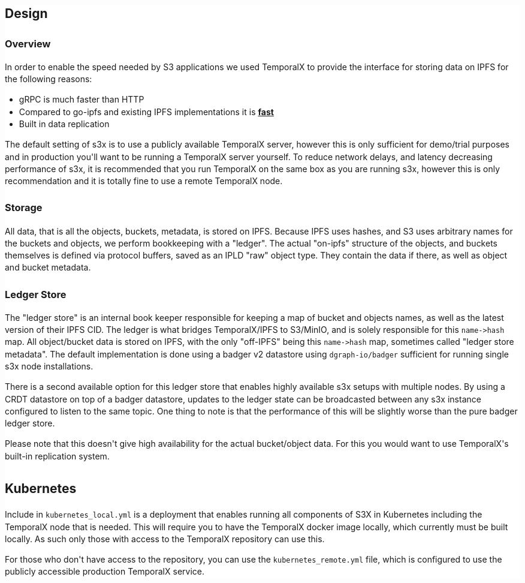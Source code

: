 ## Design

### Overview

In order to enable the speed needed by S3 applications we used TemporalX to provide the interface for storing data on IPFS for the following reasons:

* gRPC is much faster than HTTP
* Compared to go-ipfs and existing IPFS implementations it is **[fast](https://medium.com/temporal-cloud/temporalx-vs-go-ipfs-official-node-benchmarks-8457037a77cf)**
* Built in data replication

The default setting of s3x is to use a publicly available TemporalX server, however this is only sufficient for demo/trial purposes and in production you'll want to be running a TemporalX server yourself. To reduce network delays, and latency decreasing performance of s3x, it is recommended that you run TemporalX on the same box as you are running s3x, however this is only recommendation and it is totally fine to use a remote TemporalX node.

### Storage

All data, that is all the objects, buckets, metadata, is stored on IPFS. Because IPFS uses hashes, and S3 uses arbitrary names for the buckets and objects, we perform bookkeeping with a "ledger". The actual "on-ipfs" structure of the objects, and buckets themselves is defined via protocol buffers, saved as an IPLD "raw" object type. They contain the data if there, as well as object and bucket metadata.

### Ledger Store

The "ledger store" is an internal book keeper responsible for keeping a map of bucket and objects names, as well as the latest version of their IPFS CID. The ledger is what bridges TemporalX/IPFS to S3/MinIO, and is solely responsible for this `name->hash` map. All object/bucket data is stored on IPFS, with the only "off-IPFS" being this `name->hash` map, sometimes called "ledger store metadata".  The default implementation is done using a badger v2 datastore using `dgraph-io/badger` sufficient for running single s3x node installations.

There is a second available option for this ledger store that enables highly available s3x setups with multiple nodes. By using a CRDT datastore on top of a badger datastore, updates to the ledger state can be broadcasted between any s3x instance configured to listen to the same topic. One thing to note is that the performance of this will be slightly worse than the pure badger ledger store.

Please note that this doesn't give high availability for the actual bucket/object data. For this you would want to use TemporalX's built-in replication system.

## Kubernetes

Include in `kubernetes_local.yml` is a deployment that enables running all components of S3X in Kubernetes including the TemporalX node that is needed. This will require you to have the TemporalX docker image locally, which currently must be built locally. As such only those with access to the TemporalX repository can use this.

For those who don't have access to the repository, you can use the `kubernetes_remote.yml` file, which is configured to use the publicly accessible production TemporalX service.
